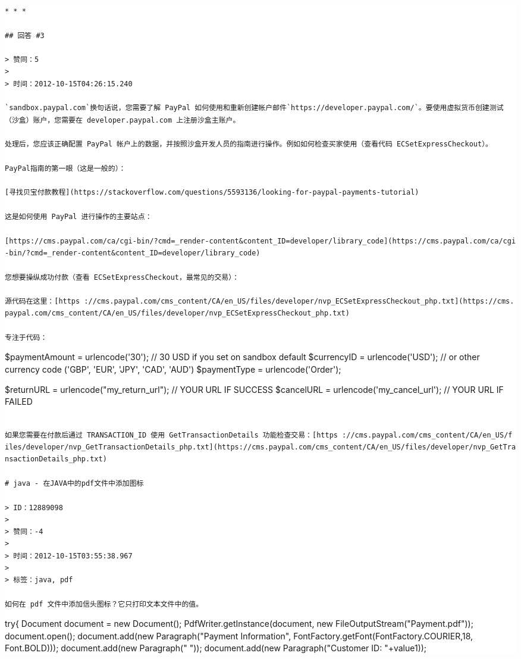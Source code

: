 ```
* * *

## 回答 #3

> 赞同：5
> 
> 时间：2012-10-15T04:26:15.240

`sandbox.paypal.com`换句话说，您需要了解 PayPal 如何使用和重新创建帐户邮件`https://developer.paypal.com/`。要使用虚拟货币创建测试（沙盒）账户，您需要在 developer.paypal.com 上注册沙盒主账户。

处理后，您应该正确配置 PayPal 帐户上的数据，并按照沙盒开发人员的指南进行操作。例如如何检查买家使用（查看代码 ECSetExpressCheckout）。

PayPal指南的第一眼（这是一般的）：

[寻找贝宝付款教程](https://stackoverflow.com/questions/5593136/looking-for-paypal-payments-tutorial)

这是如何使用 PayPal 进行操作的主要站点：

[https://cms.paypal.com/ca/cgi-bin/?cmd=_render-content&content_ID=developer/library_code](https://cms.paypal.com/ca/cgi-bin/?cmd=_render-content&content_ID=developer/library_code)

您想要操纵成功付款（查看 ECSetExpressCheckout，最常见的交易）：

源代码在这里：[https ://cms.paypal.com/cms_content/CA/en_US/files/developer/nvp_ECSetExpressCheckout_php.txt](https://cms.paypal.com/cms_content/CA/en_US/files/developer/nvp_ECSetExpressCheckout_php.txt)

专注于代码：

```
$paymentAmount = urlencode('30'); // 30 USD if you set on sandbox default
$currencyID = urlencode('USD');                         // or other currency code ('GBP', 'EUR', 'JPY', 'CAD', 'AUD')
$paymentType = urlencode('Order');          

$returnURL = urlencode("my_return_url"); // YOUR URL IF SUCCESS
$cancelURL = urlencode('my_cancel_url'); // YOUR URL IF FAILED 
```

如果您需要在付款后通过 TRANSACTION_ID 使用 GetTransactionDetails 功能检查交易：[https ://cms.paypal.com/cms_content/CA/en_US/files/developer/nvp_GetTransactionDetails_php.txt](https://cms.paypal.com/cms_content/CA/en_US/files/developer/nvp_GetTransactionDetails_php.txt)

# java - 在JAVA中的pdf文件中添加图标

> ID：12889098
> 
> 赞同：-4
> 
> 时间：2012-10-15T03:55:38.967
> 
> 标签：java, pdf

如何在 pdf 文件中添加信头图标？它只打印文本文件中的值。

```
 try{
    Document document = new Document();
    PdfWriter.getInstance(document, new FileOutputStream("Payment.pdf"));
    document.open();
    document.add(new Paragraph("Payment Information", FontFactory.getFont(FontFactory.COURIER,18, Font.BOLD)));
    document.add(new Paragraph(" "));
    document.add(new Paragraph("Customer ID:  "+value1));